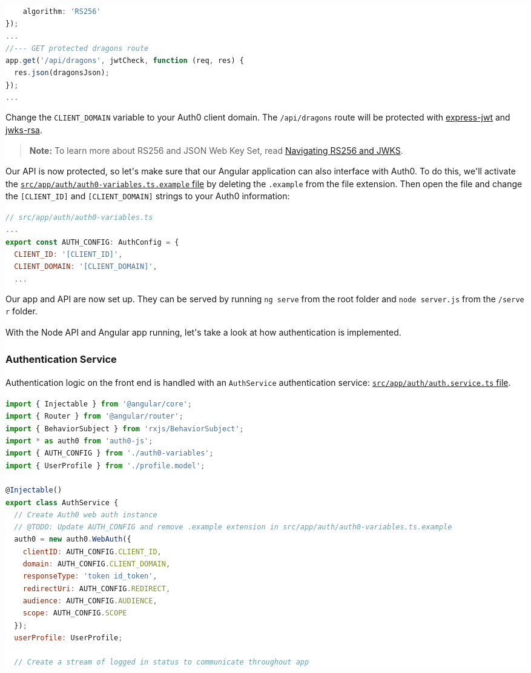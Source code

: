 ```js
    algorithm: 'RS256'
});
...
//--- GET protected dragons route
app.get('/api/dragons', jwtCheck, function (req, res) {
  res.json(dragonsJson);
});
...
```

Change the `CLIENT_DOMAIN` variable to your Auth0 client domain. The `/api/dragons` route will be protected with [express-jwt](https://github.com/auth0/express-jwt) and [jwks-rsa](https://github.com/auth0/node-jwks-rsa).

> **Note:** To learn more about RS256 and JSON Web Key Set, read [Navigating RS256 and JWKS](https://auth0.com/blog/navigating-rs256-and-jwks/).

Our API is now protected, so let's make sure that our Angular application can also interface with Auth0. To do this, we'll activate the [`src/app/auth/auth0-variables.ts.example` file](https://github.com/auth0-blog/angular-auth0-aside/blob/master/src/app/auth/auth0-variables.ts.example) by deleting the `.example` from the file extension. Then open the file and change the `[CLIENT_ID]` and `[CLIENT_DOMAIN]` strings to your Auth0 information:

```js
// src/app/auth/auth0-variables.ts
...
export const AUTH_CONFIG: AuthConfig = {
  CLIENT_ID: '[CLIENT_ID]',
  CLIENT_DOMAIN: '[CLIENT_DOMAIN]',
  ...
```

Our app and API are now set up. They can be served by running `ng serve` from the root folder and `node server.js` from the `/server` folder.

With the Node API and Angular app running, let's take a look at how authentication is implemented.

### Authentication Service

Authentication logic on the front end is handled with an `AuthService` authentication service: [`src/app/auth/auth.service.ts` file](https://github.com/auth0-blog/angular-auth0-aside/blob/master/src/app/auth/auth.service.ts).

```js
import { Injectable } from '@angular/core';
import { Router } from '@angular/router';
import { BehaviorSubject } from 'rxjs/BehaviorSubject';
import * as auth0 from 'auth0-js';
import { AUTH_CONFIG } from './auth0-variables';
import { UserProfile } from './profile.model';

@Injectable()
export class AuthService {
  // Create Auth0 web auth instance
  // @TODO: Update AUTH_CONFIG and remove .example extension in src/app/auth/auth0-variables.ts.example
  auth0 = new auth0.WebAuth({
    clientID: AUTH_CONFIG.CLIENT_ID,
    domain: AUTH_CONFIG.CLIENT_DOMAIN,
    responseType: 'token id_token',
    redirectUri: AUTH_CONFIG.REDIRECT,
    audience: AUTH_CONFIG.AUDIENCE,
    scope: AUTH_CONFIG.SCOPE
  });
  userProfile: UserProfile;

  // Create a stream of logged in status to communicate throughout app
```